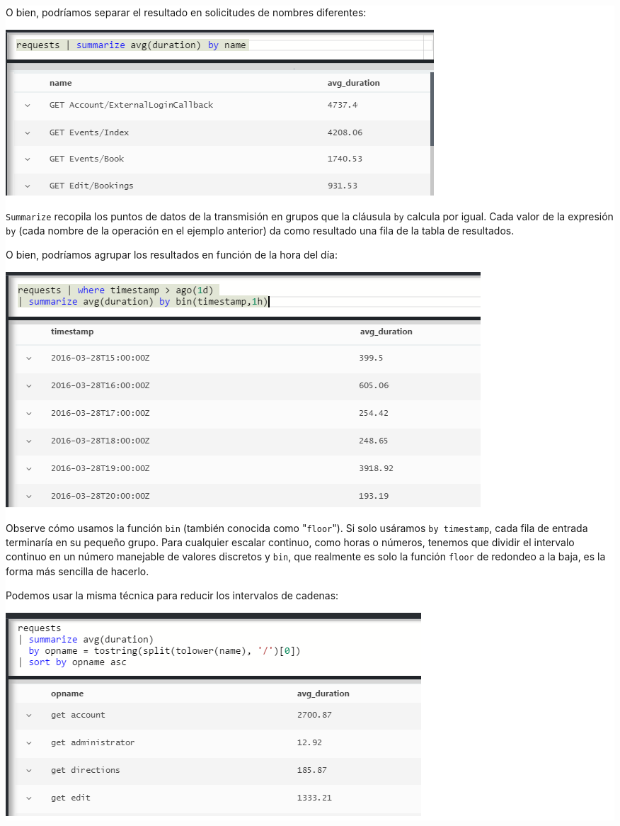 O bien, podríamos separar el resultado en solicitudes de nombres diferentes:


![](./media/app-insights-analytics-tour/420.png)

`Summarize` recopila los puntos de datos de la transmisión en grupos que la cláusula `by` calcula por igual. Cada valor de la expresión `by` (cada nombre de la operación en el ejemplo anterior) da como resultado una fila de la tabla de resultados. 

O bien, podríamos agrupar los resultados en función de la hora del día:

![](./media/app-insights-analytics-tour/430.png)

Observe cómo usamos la función `bin` (también conocida como "`floor`"). Si solo usáramos `by timestamp`, cada fila de entrada terminaría en su pequeño grupo. Para cualquier escalar continuo, como horas o números, tenemos que dividir el intervalo continuo en un número manejable de valores discretos y `bin`, que realmente es solo la función `floor` de redondeo a la baja, es la forma más sencilla de hacerlo.

Podemos usar la misma técnica para reducir los intervalos de cadenas:


![](./media/app-insights-analytics-tour/440.png)